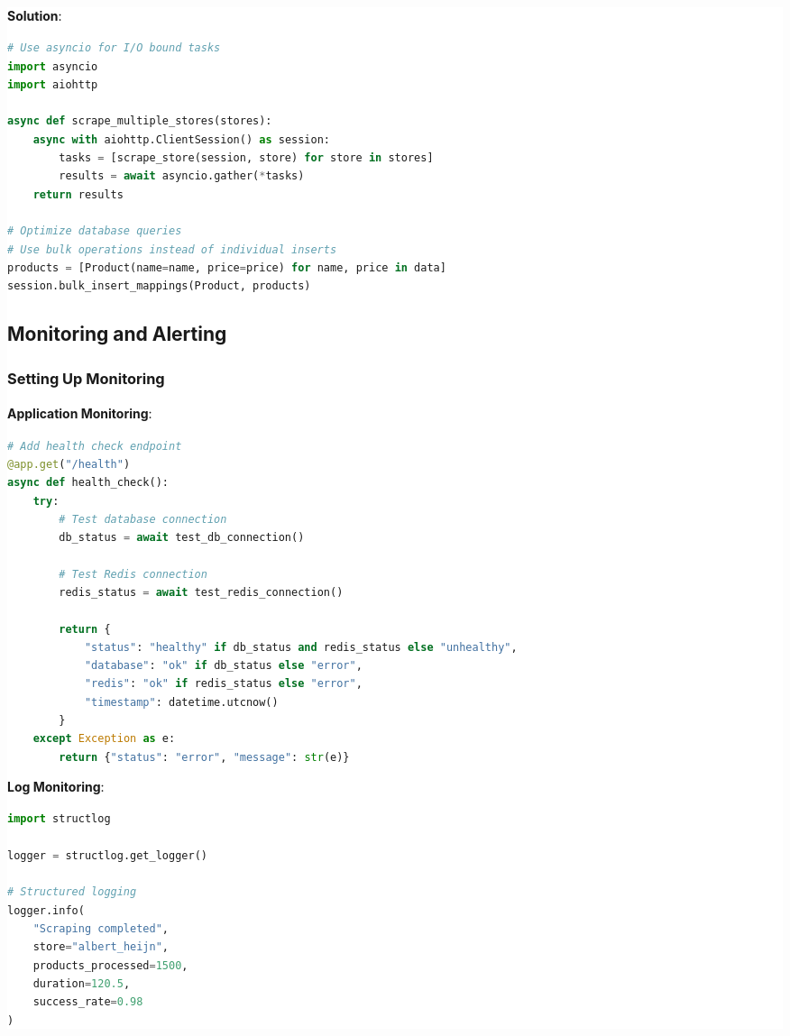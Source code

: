 **Solution**:
```python
# Use asyncio for I/O bound tasks
import asyncio
import aiohttp

async def scrape_multiple_stores(stores):
    async with aiohttp.ClientSession() as session:
        tasks = [scrape_store(session, store) for store in stores]
        results = await asyncio.gather(*tasks)
    return results

# Optimize database queries
# Use bulk operations instead of individual inserts
products = [Product(name=name, price=price) for name, price in data]
session.bulk_insert_mappings(Product, products)
```

## Monitoring and Alerting

### Setting Up Monitoring

**Application Monitoring**:
```python
# Add health check endpoint
@app.get("/health")
async def health_check():
    try:
        # Test database connection
        db_status = await test_db_connection()
        
        # Test Redis connection
        redis_status = await test_redis_connection()
        
        return {
            "status": "healthy" if db_status and redis_status else "unhealthy",
            "database": "ok" if db_status else "error",
            "redis": "ok" if redis_status else "error",
            "timestamp": datetime.utcnow()
        }
    except Exception as e:
        return {"status": "error", "message": str(e)}
```

**Log Monitoring**:
```python
import structlog

logger = structlog.get_logger()

# Structured logging
logger.info(
    "Scraping completed",
    store="albert_heijn",
    products_processed=1500,
    duration=120.5,
    success_rate=0.98
)
```
